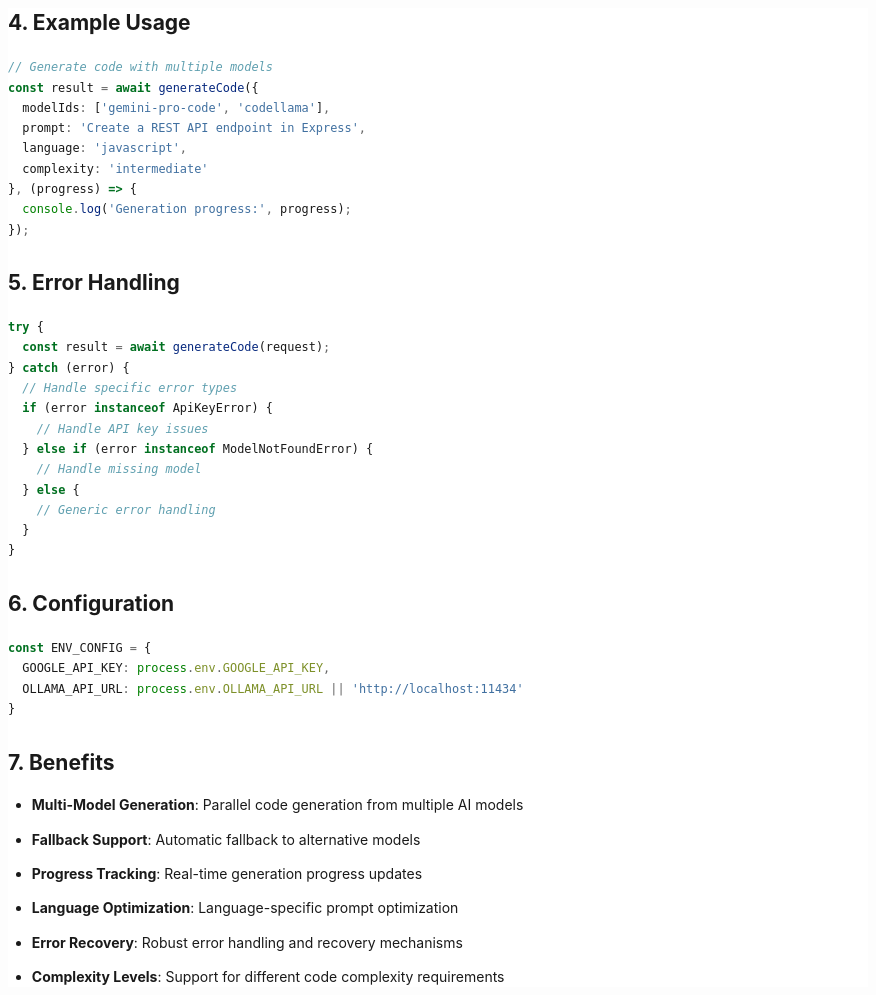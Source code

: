 ## 4. Example Usage

```typescript
// Generate code with multiple models
const result = await generateCode({
  modelIds: ['gemini-pro-code', 'codellama'],
  prompt: 'Create a REST API endpoint in Express',
  language: 'javascript',
  complexity: 'intermediate'
}, (progress) => {
  console.log('Generation progress:', progress);
});
```

## 5. Error Handling

```typescript
try {
  const result = await generateCode(request);
} catch (error) {
  // Handle specific error types
  if (error instanceof ApiKeyError) {
    // Handle API key issues
  } else if (error instanceof ModelNotFoundError) {
    // Handle missing model
  } else {
    // Generic error handling
  }
}
```

## 6. Configuration

```typescript
const ENV_CONFIG = {
  GOOGLE_API_KEY: process.env.GOOGLE_API_KEY,
  OLLAMA_API_URL: process.env.OLLAMA_API_URL || 'http://localhost:11434'
}
```

## 7. Benefits

- **Multi-Model Generation**: Parallel code generation from multiple AI models
- **Fallback Support**: Automatic fallback to alternative models
- **Progress Tracking**: Real-time generation progress updates
- **Language Optimization**: Language-specific prompt optimization
- **Error Recovery**: Robust error handling and recovery mechanisms
- **Complexity Levels**: Support for different code complexity requirements

  [modelId]: { 